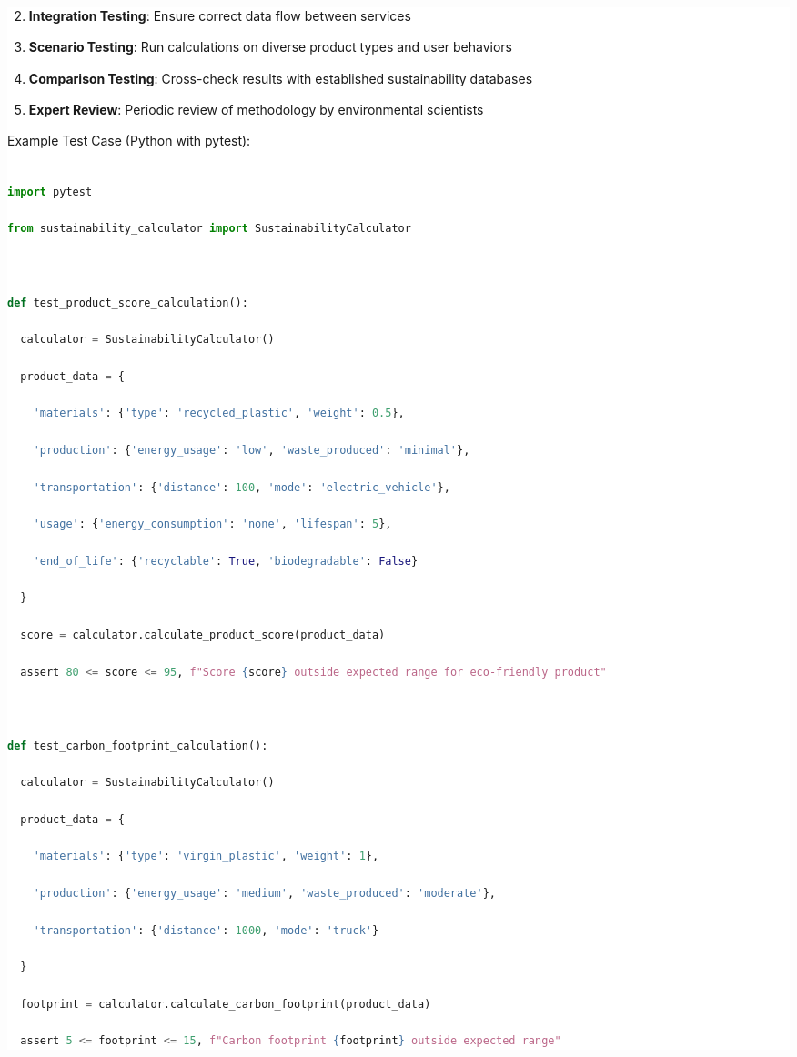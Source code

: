 2. **Integration Testing**: Ensure correct data flow between services

3. **Scenario Testing**: Run calculations on diverse product types and user behaviors

4. **Comparison Testing**: Cross-check results with established sustainability databases

5. **Expert Review**: Periodic review of methodology by environmental scientists



Example Test Case (Python with pytest):



```python

import pytest

from sustainability_calculator import SustainabilityCalculator



def test_product_score_calculation():

  calculator = SustainabilityCalculator()

  product_data = {

    'materials': {'type': 'recycled_plastic', 'weight': 0.5},

    'production': {'energy_usage': 'low', 'waste_produced': 'minimal'},

    'transportation': {'distance': 100, 'mode': 'electric_vehicle'},

    'usage': {'energy_consumption': 'none', 'lifespan': 5},

    'end_of_life': {'recyclable': True, 'biodegradable': False}

  }

  score = calculator.calculate_product_score(product_data)

  assert 80 <= score <= 95, f"Score {score} outside expected range for eco-friendly product"



def test_carbon_footprint_calculation():

  calculator = SustainabilityCalculator()

  product_data = {

    'materials': {'type': 'virgin_plastic', 'weight': 1},

    'production': {'energy_usage': 'medium', 'waste_produced': 'moderate'},

    'transportation': {'distance': 1000, 'mode': 'truck'}

  }

  footprint = calculator.calculate_carbon_footprint(product_data)

  assert 5 <= footprint <= 15, f"Carbon footprint {footprint} outside expected range"

```
